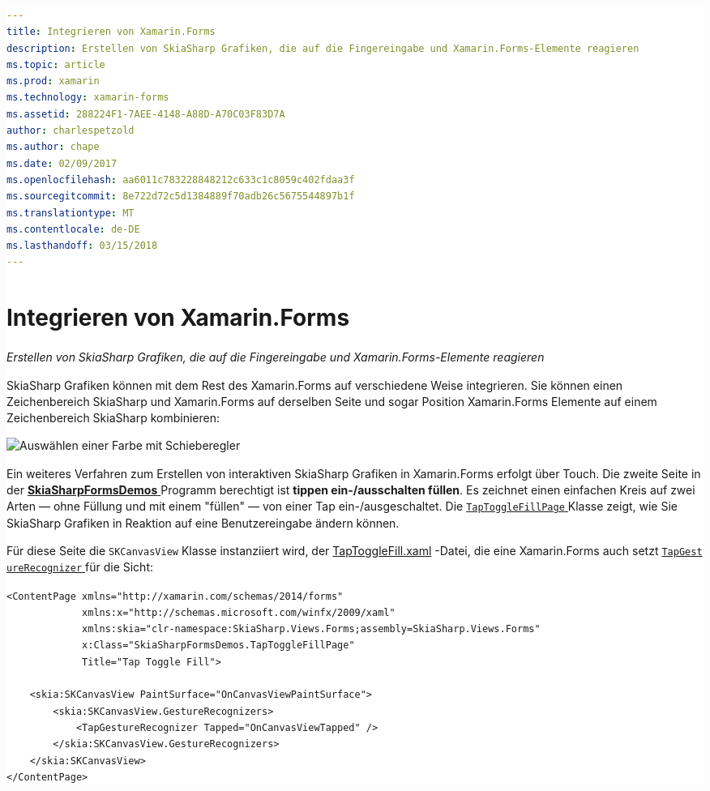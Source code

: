 ```yaml
---
title: Integrieren von Xamarin.Forms
description: Erstellen von SkiaSharp Grafiken, die auf die Fingereingabe und Xamarin.Forms-Elemente reagieren
ms.topic: article
ms.prod: xamarin
ms.technology: xamarin-forms
ms.assetid: 288224F1-7AEE-4148-A88D-A70C03F83D7A
author: charlespetzold
ms.author: chape
ms.date: 02/09/2017
ms.openlocfilehash: aa6011c783228848212c633c1c8059c402fdaa3f
ms.sourcegitcommit: 8e722d72c5d1384889f70adb26c5675544897b1f
ms.translationtype: MT
ms.contentlocale: de-DE
ms.lasthandoff: 03/15/2018
---
```

# <a name="integrating-with-xamarinforms"></a>Integrieren von Xamarin.Forms

_Erstellen von SkiaSharp Grafiken, die auf die Fingereingabe und Xamarin.Forms-Elemente reagieren_

SkiaSharp Grafiken können mit dem Rest des Xamarin.Forms auf verschiedene Weise integrieren. Sie können einen Zeichenbereich SkiaSharp und Xamarin.Forms auf derselben Seite und sogar Position Xamarin.Forms Elemente auf einem Zeichenbereich SkiaSharp kombinieren:

![](integration-images/integrationexample.png "Auswählen einer Farbe mit Schieberegler")

Ein weiteres Verfahren zum Erstellen von interaktiven SkiaSharp Grafiken in Xamarin.Forms erfolgt über Touch.
Die zweite Seite in der [ **SkiaSharpFormsDemos** ](https://developer.xamarin.com/samples/xamarin-forms/SkiaSharpForms/SkiaSharpFormsDemos/) Programm berechtigt ist **tippen ein-/ausschalten füllen**. Es zeichnet einen einfachen Kreis auf zwei Arten &mdash; ohne Füllung und mit einem "füllen" &mdash; von einer Tap ein-/ausgeschaltet. Die [ `TapToggleFillPage` ](https://github.com/xamarin/xamarin-forms-samples/blob/master/SkiaSharpForms/SkiaSharpFormsDemos/SkiaSharpFormsDemos/SkiaSharpFormsDemos/Basics/TapToggleFillPage.xaml.cs) Klasse zeigt, wie Sie SkiaSharp Grafiken in Reaktion auf eine Benutzereingabe ändern können.

Für diese Seite die `SKCanvasView` Klasse instanziiert wird, der [TapToggleFill.xaml](https://github.com/xamarin/xamarin-forms-samples/blob/master/SkiaSharpForms/SkiaSharpFormsDemos/SkiaSharpFormsDemos/SkiaSharpFormsDemos/Basics/TapToggleFillPage.xaml) -Datei, die eine Xamarin.Forms auch setzt [ `TapGestureRecognizer` ](https://developer.xamarin.com/api/type/Xamarin.Forms.TapGestureRecognizer/) für die Sicht:

```xaml
<ContentPage xmlns="http://xamarin.com/schemas/2014/forms"
             xmlns:x="http://schemas.microsoft.com/winfx/2009/xaml"
             xmlns:skia="clr-namespace:SkiaSharp.Views.Forms;assembly=SkiaSharp.Views.Forms"
             x:Class="SkiaSharpFormsDemos.TapToggleFillPage"
             Title="Tap Toggle Fill">

    <skia:SKCanvasView PaintSurface="OnCanvasViewPaintSurface">
        <skia:SKCanvasView.GestureRecognizers>
            <TapGestureRecognizer Tapped="OnCanvasViewTapped" />
        </skia:SKCanvasView.GestureRecognizers>
    </skia:SKCanvasView>
</ContentPage>
```
